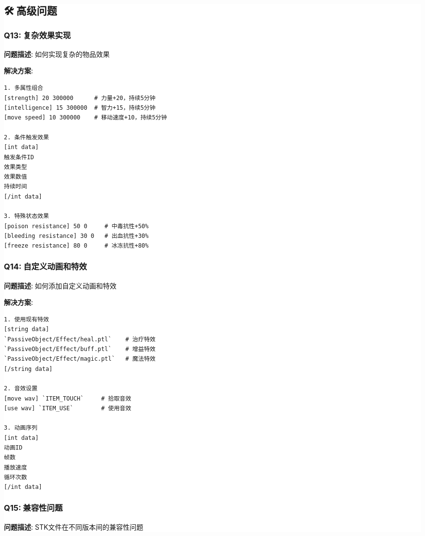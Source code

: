 ## 🛠️ 高级问题

### Q13: 复杂效果实现
**问题描述**: 如何实现复杂的物品效果

**解决方案**:
```
1. 多属性组合
[strength] 20 300000      # 力量+20，持续5分钟
[intelligence] 15 300000  # 智力+15，持续5分钟
[move speed] 10 300000    # 移动速度+10，持续5分钟

2. 条件触发效果
[int data]
触发条件ID
效果类型
效果数值
持续时间
[/int data]

3. 特殊状态效果
[poison resistance] 50 0     # 中毒抗性+50%
[bleeding resistance] 30 0   # 出血抗性+30%
[freeze resistance] 80 0     # 冰冻抗性+80%
```

### Q14: 自定义动画和特效
**问题描述**: 如何添加自定义动画和特效

**解决方案**:
```
1. 使用现有特效
[string data]
`PassiveObject/Effect/heal.ptl`    # 治疗特效
`PassiveObject/Effect/buff.ptl`    # 增益特效
`PassiveObject/Effect/magic.ptl`   # 魔法特效
[/string data]

2. 音效设置
[move wav] `ITEM_TOUCH`     # 拾取音效
[use wav] `ITEM_USE`        # 使用音效

3. 动画序列
[int data]
动画ID
帧数
播放速度
循环次数
[/int data]
```

### Q15: 兼容性问题
**问题描述**: STK文件在不同版本间的兼容性问题
